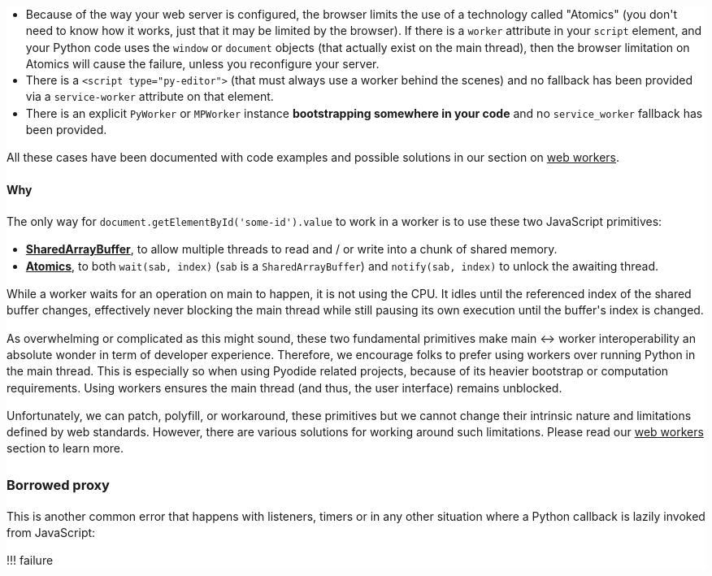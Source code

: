 * Because of the way your web server is configured, the browser limits the use
  of a technology called "Atomics" (you don't need to know how it works, just
  that it may be limited by the browser). If there is a `worker` attribute in
  your `script` element, and your Python code uses the `window` or `document`
  objects (that actually exist on the main thread), then the browser limitation
  on Atomics will cause the failure, unless you reconfigure your server.
* There is a `<script type="py-editor">` (that must always use a worker behind
  the scenes) and no fallback has been provided via a `service-worker`
  attribute on that element.
* There is an explicit `PyWorker` or `MPWorker` instance **bootstrapping
  somewhere in your code** and no `service_worker` fallback has been provided.

All these cases have been documented with code examples and possible solutions
in our section on [web workers](../user-guide/workers/).

#### Why

The only way for `document.getElementById('some-id').value` to work in a
worker is to use these two JavaScript primitives:

  * **[SharedArrayBuffer](https://developer.mozilla.org/en-US/docs/Web/JavaScript/Reference/Global_Objects/SharedArrayBuffer)**,
    to allow multiple threads to read and / or write into a chunk of shared
    memory.
  * **[Atomics](https://developer.mozilla.org/en-US/docs/Web/JavaScript/Reference/Global_Objects/Atomics)**,
    to both `wait(sab, index)` (`sab` is a `SharedArrayBuffer`) and
    `notify(sab, index)` to unlock the awaiting thread.

While a worker waits for an operation on main to happen, it is not using the
CPU. It idles until the referenced index of the shared buffer changes,
effectively never blocking the main thread while still pausing its own
execution until the buffer's index is changed.

As overwhelming or complicated as this might sound, these two fundamental
primitives make main ↔ worker interoperability an absolute wonder in term of
developer experience. Therefore, we encourage folks to prefer using workers
over running Python in the main thread. This is especially so when using
Pyodide related projects, because of its heavier bootstrap or computation
requirements. Using workers ensures the main thread (and thus, the user
interface) remains unblocked.

Unfortunately, we can patch, polyfill, or workaround, these primitives but
we cannot change their intrinsic nature and limitations defined by web
standards. However, there are various solutions for working around such
limitations. Please read our [web workers](..//user-guide/workers/)
section to learn more.

### Borrowed proxy

This is another common error that happens with listeners, timers or in any
other situation where a Python callback is lazily invoked from JavaScript:

!!! failure
